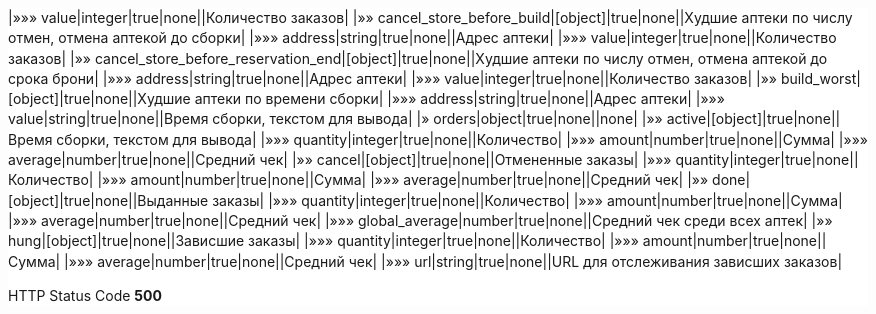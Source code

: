 |»»» value|integer|true|none||Количество заказов|
|»» cancel_store_before_build|[object]|true|none||Худшие аптеки по числу отмен, отмена аптекой до сборки|
|»»» address|string|true|none||Адрес аптеки|
|»»» value|integer|true|none||Количество заказов|
|»» cancel_store_before_reservation_end|[object]|true|none||Худшие аптеки по числу отмен, отмена аптекой до срока брони|
|»»» address|string|true|none||Адрес аптеки|
|»»» value|integer|true|none||Количество заказов|
|»» build_worst|[object]|true|none||Худшие аптеки по времени сборки|
|»»» address|string|true|none||Адрес аптеки|
|»»» value|string|true|none||Время сборки, текстом для вывода|
|» orders|object|true|none||none|
|»» active|[object]|true|none||Время сборки, текстом для вывода|
|»»» quantity|integer|true|none||Количество|
|»»» amount|number|true|none||Сумма|
|»»» average|number|true|none||Средний чек|
|»» cancel|[object]|true|none||Отмененные заказы|
|»»» quantity|integer|true|none||Количество|
|»»» amount|number|true|none||Сумма|
|»»» average|number|true|none||Средний чек|
|»» done|[object]|true|none||Выданные заказы|
|»»» quantity|integer|true|none||Количество|
|»»» amount|number|true|none||Сумма|
|»»» average|number|true|none||Средний чек|
|»»» global_average|number|true|none||Средний чек среди всех аптек|
|»» hung|[object]|true|none||Зависшие заказы|
|»»» quantity|integer|true|none||Количество|
|»»» amount|number|true|none||Сумма|
|»»» average|number|true|none||Средний чек|
|»»» url|string|true|none||URL для отслеживания зависших заказов|

HTTP Status Code **500**
